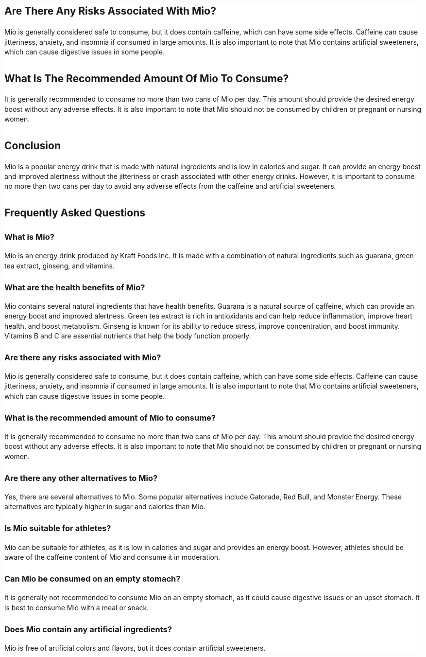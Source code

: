 <h2>Are There Any Risks Associated With Mio?</h2>

Mio is generally considered safe to consume, but it does contain caffeine, which can have some side effects. Caffeine can cause jitteriness, anxiety, and insomnia if consumed in large amounts. It is also important to note that Mio contains artificial sweeteners, which can cause digestive issues in some people.

<h2>What Is The Recommended Amount Of Mio To Consume?</h2>

It is generally recommended to consume no more than two cans of Mio per day. This amount should provide the desired energy boost without any adverse effects. It is also important to note that Mio should not be consumed by children or pregnant or nursing women.

<h2>Conclusion</h2>

Mio is a popular energy drink that is made with natural ingredients and is low in calories and sugar. It can provide an energy boost and improved alertness without the jitteriness or crash associated with other energy drinks. However, it is important to consume no more than two cans per day to avoid any adverse effects from the caffeine and artificial sweeteners.

<h2>Frequently Asked Questions</h2>

<h3>What is Mio?</h3>
Mio is an energy drink produced by Kraft Foods Inc. It is made with a combination of natural ingredients such as guarana, green tea extract, ginseng, and vitamins. 

<h3>What are the health benefits of Mio?</h3>
Mio contains several natural ingredients that have health benefits. Guarana is a natural source of caffeine, which can provide an energy boost and improved alertness. Green tea extract is rich in antioxidants and can help reduce inflammation, improve heart health, and boost metabolism. Ginseng is known for its ability to reduce stress, improve concentration, and boost immunity. Vitamins B and C are essential nutrients that help the body function properly.

<h3>Are there any risks associated with Mio?</h3>
Mio is generally considered safe to consume, but it does contain caffeine, which can have some side effects. Caffeine can cause jitteriness, anxiety, and insomnia if consumed in large amounts. It is also important to note that Mio contains artificial sweeteners, which can cause digestive issues in some people.

<h3>What is the recommended amount of Mio to consume?</h3>
It is generally recommended to consume no more than two cans of Mio per day. This amount should provide the desired energy boost without any adverse effects. It is also important to note that Mio should not be consumed by children or pregnant or nursing women.

<h3>Are there any other alternatives to Mio?</h3>
Yes, there are several alternatives to Mio. Some popular alternatives include Gatorade, Red Bull, and Monster Energy. These alternatives are typically higher in sugar and calories than Mio.

<h3>Is Mio suitable for athletes?</h3>
Mio can be suitable for athletes, as it is low in calories and sugar and provides an energy boost. However, athletes should be aware of the caffeine content of Mio and consume it in moderation. 

<h3>Can Mio be consumed on an empty stomach?</h3>
It is generally not recommended to consume Mio on an empty stomach, as it could cause digestive issues or an upset stomach. It is best to consume Mio with a meal or snack.

<h3>Does Mio contain any artificial ingredients?</h3>
Mio is free of artificial colors and flavors, but it does contain artificial sweeteners.
